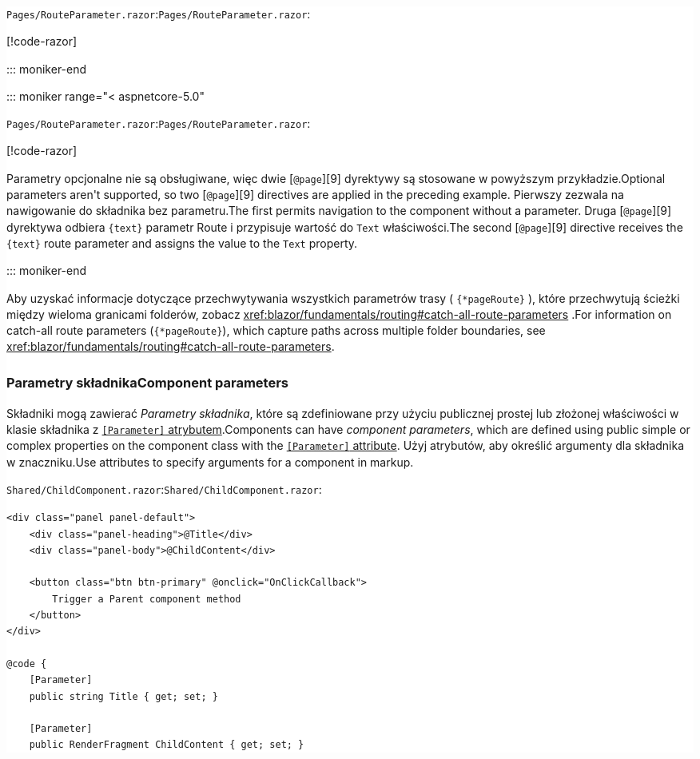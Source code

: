 <span data-ttu-id="0f139-202">`Pages/RouteParameter.razor`:</span><span class="sxs-lookup"><span data-stu-id="0f139-202">`Pages/RouteParameter.razor`:</span></span>

[!code-razor[](~/blazor/common/samples/5.x/BlazorSample_WebAssembly/Pages/components-index/RouteParameter.razor?highlight=1,6-7)]

::: moniker-end

::: moniker range="< aspnetcore-5.0"

<span data-ttu-id="0f139-203">`Pages/RouteParameter.razor`:</span><span class="sxs-lookup"><span data-stu-id="0f139-203">`Pages/RouteParameter.razor`:</span></span>

[!code-razor[](~/blazor/common/samples/3.x/BlazorSample_WebAssembly/Pages/components-index/RouteParameter.razor?highlight=2,7-8)]

<span data-ttu-id="0f139-204">Parametry opcjonalne nie są obsługiwane, więc dwie [`@page`][9] dyrektywy są stosowane w powyższym przykładzie.</span><span class="sxs-lookup"><span data-stu-id="0f139-204">Optional parameters aren't supported, so two [`@page`][9] directives are applied in the preceding example.</span></span> <span data-ttu-id="0f139-205">Pierwszy zezwala na nawigowanie do składnika bez parametru.</span><span class="sxs-lookup"><span data-stu-id="0f139-205">The first permits navigation to the component without a parameter.</span></span> <span data-ttu-id="0f139-206">Druga [`@page`][9] dyrektywa odbiera `{text}` parametr Route i przypisuje wartość do `Text` właściwości.</span><span class="sxs-lookup"><span data-stu-id="0f139-206">The second [`@page`][9] directive receives the `{text}` route parameter and assigns the value to the `Text` property.</span></span>

::: moniker-end

<span data-ttu-id="0f139-207">Aby uzyskać informacje dotyczące przechwytywania wszystkich parametrów trasy ( `{*pageRoute}` ), które przechwytują ścieżki między wieloma granicami folderów, zobacz <xref:blazor/fundamentals/routing#catch-all-route-parameters> .</span><span class="sxs-lookup"><span data-stu-id="0f139-207">For information on catch-all route parameters (`{*pageRoute}`), which capture paths across multiple folder boundaries, see <xref:blazor/fundamentals/routing#catch-all-route-parameters>.</span></span>

### <a name="component-parameters"></a><span data-ttu-id="0f139-208">Parametry składnika</span><span class="sxs-lookup"><span data-stu-id="0f139-208">Component parameters</span></span>

<span data-ttu-id="0f139-209">Składniki mogą zawierać *Parametry składnika*, które są zdefiniowane przy użyciu publicznej prostej lub złożonej właściwości w klasie składnika z [ `[Parameter]` atrybutem](xref:Microsoft.AspNetCore.Components.ParameterAttribute).</span><span class="sxs-lookup"><span data-stu-id="0f139-209">Components can have *component parameters*, which are defined using public simple or complex properties on the component class with the [`[Parameter]` attribute](xref:Microsoft.AspNetCore.Components.ParameterAttribute).</span></span> <span data-ttu-id="0f139-210">Użyj atrybutów, aby określić argumenty dla składnika w znaczniku.</span><span class="sxs-lookup"><span data-stu-id="0f139-210">Use attributes to specify arguments for a component in markup.</span></span>

<span data-ttu-id="0f139-211">`Shared/ChildComponent.razor`:</span><span class="sxs-lookup"><span data-stu-id="0f139-211">`Shared/ChildComponent.razor`:</span></span>

```razor
<div class="panel panel-default">
    <div class="panel-heading">@Title</div>
    <div class="panel-body">@ChildContent</div>

    <button class="btn btn-primary" @onclick="OnClickCallback">
        Trigger a Parent component method
    </button>
</div>

@code {
    [Parameter]
    public string Title { get; set; }

    [Parameter]
    public RenderFragment ChildContent { get; set; }
```